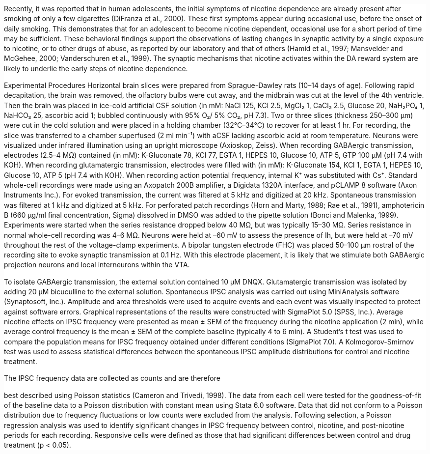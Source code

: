 Recently, it was reported that in human adolescents, the initial symptoms of nicotine dependence are already present after smoking of only a few cigarettes (DiFranza et al., 2000). These first symptoms appear during occasional use, before the onset of daily smoking. This demonstrates that for an adolescent to become nicotine dependent, occasional use for a short period of time may be sufficient. These behavioral findings support the observations of lasting changes in synaptic activity by a single exposure to nicotine, or to other drugs of abuse, as reported by our laboratory and that of others (Hamid et al., 1997; Mansvelder and McGehee, 2000; Vanderschuren et al., 1999). The synaptic mechanisms that nicotine activates within the DA reward system are likely to underlie the early steps of nicotine dependence.

Experimental Procedures
Horizontal brain slices were prepared from Sprague-Dawley rats (10–14 days of age). Following rapid decapitation, the brain was removed, the olfactory bulbs were cut away, and the midbrain was cut at the level of the 4th ventricle. Then the brain was placed in ice-cold artificial CSF solution (in mM: NaCl 125, KCl 2.5, MgCl₂ 1, CaCl₂ 2.5, Glucose 20, NaH₂PO₄ 1, NaHCO₃ 25, ascorbic acid 1; bubbled continuously with 95% O₂/ 5% CO₂, pH 7.3). Two or three slices (thickness 250–300 μm) were cut in the cold solution and were placed in a holding chamber (32°C–34°C) to recover for at least 1 hr. For recording, the slice was transferred to a chamber superfused (2 ml min⁻¹) with aCSF lacking ascorbic acid at room temperature. Neurons were visualized under infrared illumination using an upright microscope (Axioskop, Zeiss). When recording GABAergic transmission, electrodes (2.5–4 MΩ) contained (in mM): K-Gluconate 78, KCl 77, EGTA 1, HEPES 10, Glucose 10, ATP 5, GTP 100 μM (pH 7.4 with KOH). When recording glutamatergic transmission, electrodes were filled with (in mM): K-Gluconate 154, KCl 1, EGTA 1, HEPES 10, Glucose 10, ATP 5 (pH 7.4 with KOH). When recording action potential frequency, internal K⁺ was substituted with Cs⁺. Standard whole-cell recordings were made using an Axopatch 200B amplifier, a Digidata 1320A interface, and pCLAMP 8 software (Axon Instruments Inc.). For evoked transmission, the current was filtered at 5 kHz and digitized at 20 kHz. Spontaneous transmission was filtered at 1 kHz and digitized at 5 kHz. For perforated patch recordings (Horn and Marty, 1988; Rae et al., 1991), amphotericin B (660 μg/ml final concentration, Sigma) dissolved in DMSO was added to the pipette solution (Bonci and Malenka, 1999). Experiments were started when the series resistance dropped below 40 MΩ, but was typically 15–30 MΩ. Series resistance in normal whole-cell recording was 4–6 MΩ. Neurons were held at –60 mV to assess the presence of Ih, but were held at –70 mV throughout the rest of the voltage-clamp experiments. A bipolar tungsten electrode (FHC) was placed 50–100 μm rostral of the recording site to evoke synaptic transmission at 0.1 Hz. With this electrode placement, it is likely that we stimulate both GABAergic projection neurons and local interneurons within the VTA.

To isolate GABAergic transmission, the external solution contained 10 μM DNQX. Glutamatergic transmission was isolated by adding 20 μM bicuculline to the external solution. Spontaneous IPSC analysis was carried out using MiniAnalysis software (Synaptosoft, Inc.). Amplitude and area thresholds were used to acquire events and each event was visually inspected to protect against software errors. Graphical representations of the results were constructed with SigmaPlot 5.0 (SPSS, Inc.). Average nicotine effects on IPSC frequency were presented as mean ± SEM of the frequency during the nicotine application (2 min), while average control frequency is the mean ± SEM of the complete baseline (typically 4 to 6 min). A Student’s t test was used to compare the population means for IPSC frequency obtained under different conditions (SigmaPlot 7.0). A Kolmogorov-Smirnov test was used to assess statistical differences between the spontaneous IPSC amplitude distributions for control and nicotine treatment.

The IPSC frequency data are collected as counts and are therefore

best described using Poisson statistics (Cameron and Trivedi, 1998). The data from each cell were tested for the goodness-of-fit of the baseline data to a Poisson distribution with constant mean using Stata 6.0 software. Data that did not conform to a Poisson distribution due to frequency fluctuations or low counts were excluded from the analysis. Following selection, a Poisson regression analysis was used to identify significant changes in IPSC frequency between control, nicotine, and post-nicotine periods for each recording. Responsive cells were defined as those that had significant differences between control and drug treatment (p < 0.05).
